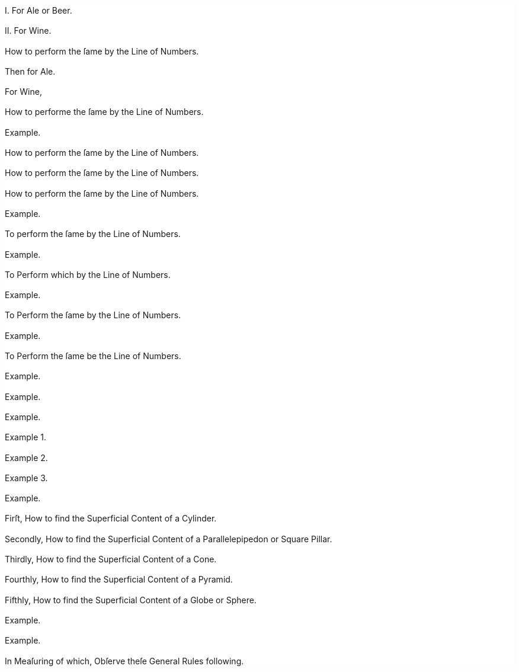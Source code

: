 I. For Ale or Beer.

II. For Wine.

How to perform the ſame by the Line of Numbers.

Then for Ale.

For Wine,

How to performe the ſame by the Line of Numbers.

Example.

How to perform the ſame by the Line of Numbers.

How to perform the ſame by the Line of Numbers.

How to perform the ſame by the Line of Numbers.

Example.

To perform the ſame by the Line of Numbers.

Example.

To Perform which by the Line of Numbers.

Example.

To Perform the ſame by the Line of Numbers.

Example.

To Perform the ſame be the Line of Numbers.

Example.

Example.

Example.

Example 1.

Example 2.

Example 3.

Example.

Firſt, How to find the Superficial Content of a Cylinder.

Secondly, How to find the Superficial Content of a Parallelepipedon or Square Pillar.

Thirdly, How to find the Superficial Content of a Cone.

Fourthly, How to find the Superficial Content of a Pyramid.

Fifthly, How to find the Superficial Content of a Globe or Sphere.

Example.

Example.

In Meaſuring of which, Obſerve theſe General Rules following.
